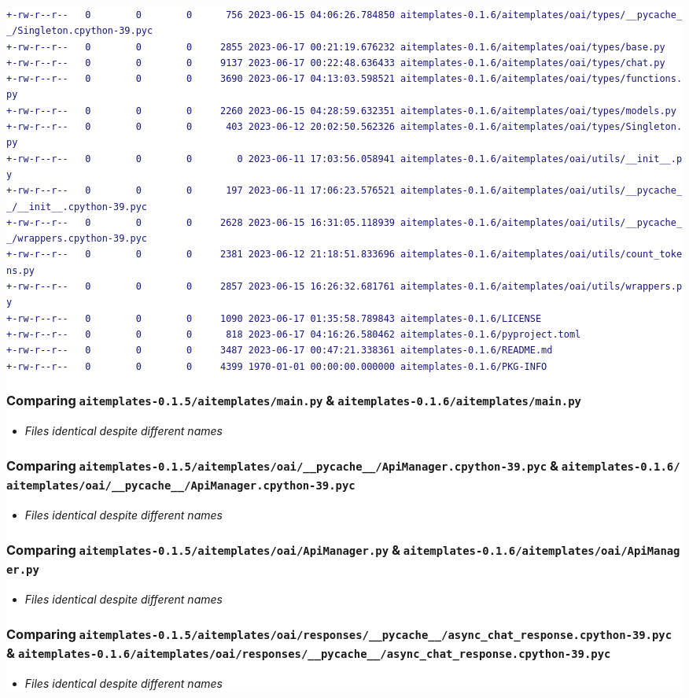 ```diff
+-rw-r--r--   0        0        0      756 2023-06-15 04:06:26.784850 aitemplates-0.1.6/aitemplates/oai/types/__pycache__/Singleton.cpython-39.pyc
+-rw-r--r--   0        0        0     2855 2023-06-17 00:21:19.676232 aitemplates-0.1.6/aitemplates/oai/types/base.py
+-rw-r--r--   0        0        0     9137 2023-06-17 00:22:48.636433 aitemplates-0.1.6/aitemplates/oai/types/chat.py
+-rw-r--r--   0        0        0     3690 2023-06-17 04:13:03.598521 aitemplates-0.1.6/aitemplates/oai/types/functions.py
+-rw-r--r--   0        0        0     2260 2023-06-15 04:28:59.632351 aitemplates-0.1.6/aitemplates/oai/types/models.py
+-rw-r--r--   0        0        0      403 2023-06-12 20:02:50.562326 aitemplates-0.1.6/aitemplates/oai/types/Singleton.py
+-rw-r--r--   0        0        0        0 2023-06-11 17:03:56.058941 aitemplates-0.1.6/aitemplates/oai/utils/__init__.py
+-rw-r--r--   0        0        0      197 2023-06-11 17:06:23.576521 aitemplates-0.1.6/aitemplates/oai/utils/__pycache__/__init__.cpython-39.pyc
+-rw-r--r--   0        0        0     2628 2023-06-15 16:31:05.118939 aitemplates-0.1.6/aitemplates/oai/utils/__pycache__/wrappers.cpython-39.pyc
+-rw-r--r--   0        0        0     2381 2023-06-12 21:18:51.833696 aitemplates-0.1.6/aitemplates/oai/utils/count_tokens.py
+-rw-r--r--   0        0        0     2857 2023-06-15 16:26:32.681761 aitemplates-0.1.6/aitemplates/oai/utils/wrappers.py
+-rw-r--r--   0        0        0     1090 2023-06-17 01:35:58.789843 aitemplates-0.1.6/LICENSE
+-rw-r--r--   0        0        0      818 2023-06-17 04:16:26.580462 aitemplates-0.1.6/pyproject.toml
+-rw-r--r--   0        0        0     3487 2023-06-17 00:47:21.338361 aitemplates-0.1.6/README.md
+-rw-r--r--   0        0        0     4399 1970-01-01 00:00:00.000000 aitemplates-0.1.6/PKG-INFO
```

### Comparing `aitemplates-0.1.5/aitemplates/main.py` & `aitemplates-0.1.6/aitemplates/main.py`

 * *Files identical despite different names*

### Comparing `aitemplates-0.1.5/aitemplates/oai/__pycache__/ApiManager.cpython-39.pyc` & `aitemplates-0.1.6/aitemplates/oai/__pycache__/ApiManager.cpython-39.pyc`

 * *Files identical despite different names*

### Comparing `aitemplates-0.1.5/aitemplates/oai/ApiManager.py` & `aitemplates-0.1.6/aitemplates/oai/ApiManager.py`

 * *Files identical despite different names*

### Comparing `aitemplates-0.1.5/aitemplates/oai/responses/__pycache__/async_chat_response.cpython-39.pyc` & `aitemplates-0.1.6/aitemplates/oai/responses/__pycache__/async_chat_response.cpython-39.pyc`

 * *Files identical despite different names*
